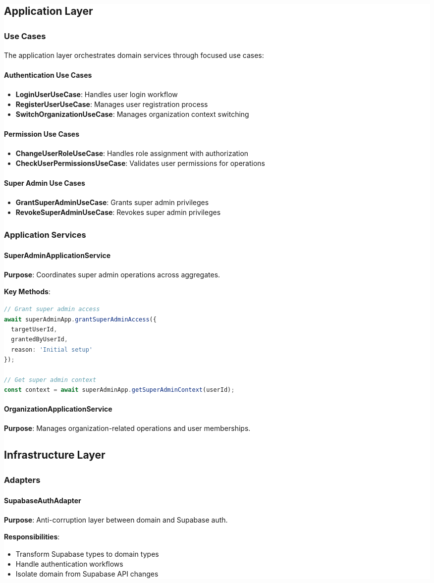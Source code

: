 ## Application Layer

### Use Cases

The application layer orchestrates domain services through focused use cases:

#### Authentication Use Cases
- **LoginUserUseCase**: Handles user login workflow
- **RegisterUserUseCase**: Manages user registration process
- **SwitchOrganizationUseCase**: Manages organization context switching

#### Permission Use Cases  
- **ChangeUserRoleUseCase**: Handles role assignment with authorization
- **CheckUserPermissionsUseCase**: Validates user permissions for operations

#### Super Admin Use Cases
- **GrantSuperAdminUseCase**: Grants super admin privileges
- **RevokeSuperAdminUseCase**: Revokes super admin privileges

### Application Services

#### SuperAdminApplicationService
**Purpose**: Coordinates super admin operations across aggregates.

**Key Methods**:
```typescript
// Grant super admin access
await superAdminApp.grantSuperAdminAccess({
  targetUserId,
  grantedByUserId,
  reason: 'Initial setup'
});

// Get super admin context
const context = await superAdminApp.getSuperAdminContext(userId);
```

#### OrganizationApplicationService
**Purpose**: Manages organization-related operations and user memberships.

## Infrastructure Layer

### Adapters

#### SupabaseAuthAdapter
**Purpose**: Anti-corruption layer between domain and Supabase auth.

**Responsibilities**:
- Transform Supabase types to domain types
- Handle authentication workflows
- Isolate domain from Supabase API changes
